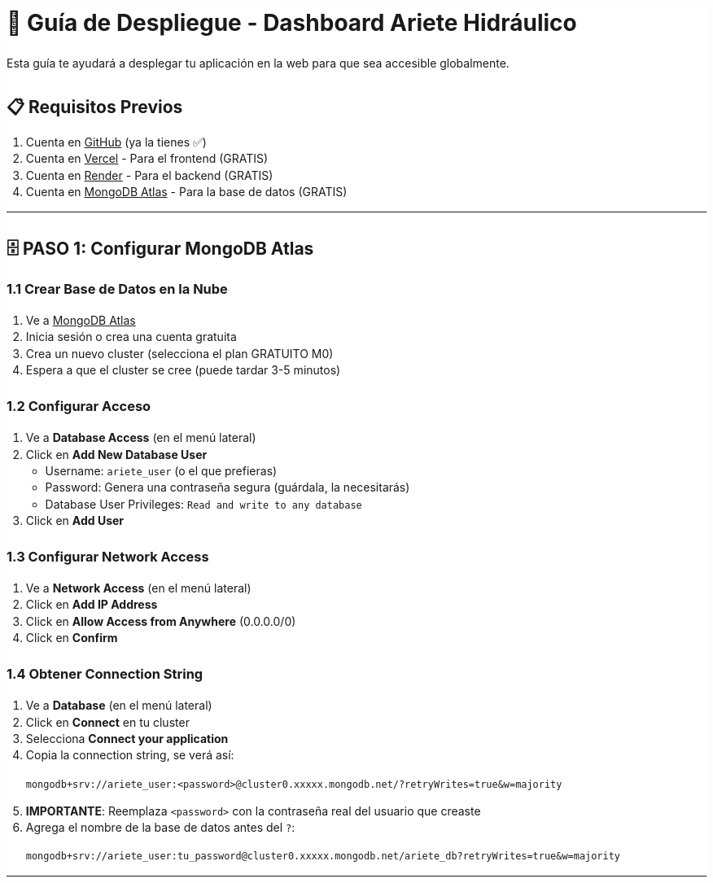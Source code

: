 # 🚀 Guía de Despliegue - Dashboard Ariete Hidráulico

Esta guía te ayudará a desplegar tu aplicación en la web para que sea accesible globalmente.

## 📋 Requisitos Previos

1. Cuenta en [GitHub](https://github.com) (ya la tienes ✅)
2. Cuenta en [Vercel](https://vercel.com) - Para el frontend (GRATIS)
3. Cuenta en [Render](https://render.com) - Para el backend (GRATIS)
4. Cuenta en [MongoDB Atlas](https://www.mongodb.com/cloud/atlas) - Para la base de datos (GRATIS)

---

## 🗄️ PASO 1: Configurar MongoDB Atlas

### 1.1 Crear Base de Datos en la Nube

1. Ve a [MongoDB Atlas](https://www.mongodb.com/cloud/atlas)
2. Inicia sesión o crea una cuenta gratuita
3. Crea un nuevo cluster (selecciona el plan GRATUITO M0)
4. Espera a que el cluster se cree (puede tardar 3-5 minutos)

### 1.2 Configurar Acceso

1. Ve a **Database Access** (en el menú lateral)
2. Click en **Add New Database User**
   - Username: `ariete_user` (o el que prefieras)
   - Password: Genera una contraseña segura (guárdala, la necesitarás)
   - Database User Privileges: `Read and write to any database`
3. Click en **Add User**

### 1.3 Configurar Network Access

1. Ve a **Network Access** (en el menú lateral)
2. Click en **Add IP Address**
3. Click en **Allow Access from Anywhere** (0.0.0.0/0)
4. Click en **Confirm**

### 1.4 Obtener Connection String

1. Ve a **Database** (en el menú lateral)
2. Click en **Connect** en tu cluster
3. Selecciona **Connect your application**
4. Copia la connection string, se verá así:
   ```
   mongodb+srv://ariete_user:<password>@cluster0.xxxxx.mongodb.net/?retryWrites=true&w=majority
   ```
5. **IMPORTANTE**: Reemplaza `<password>` con la contraseña real del usuario que creaste
6. Agrega el nombre de la base de datos antes del `?`:
   ```
   mongodb+srv://ariete_user:tu_password@cluster0.xxxxx.mongodb.net/ariete_db?retryWrites=true&w=majority
   ```

---